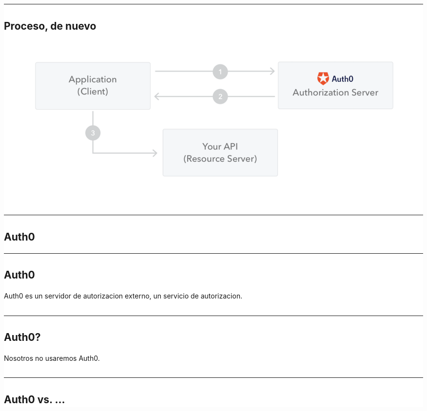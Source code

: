 ##

---



## Proceso, de nuevo

![img](../assets/week-10/auth-process.png)

##

---



## Auth0

---

## Auth0

Auth0 es un servidor de autorizacion externo, un servicio de
autorizacion.

##

---

## Auth0?

Nosotros no usaremos Auth0.

##

---

## Auth0 vs. …
